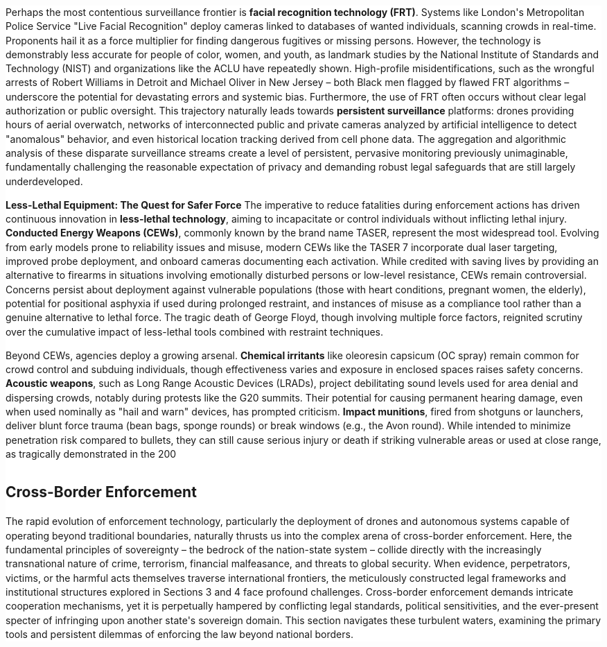 Perhaps the most contentious surveillance frontier is **facial recognition technology (FRT)**. Systems like London's Metropolitan Police Service "Live Facial Recognition" deploy cameras linked to databases of wanted individuals, scanning crowds in real-time. Proponents hail it as a force multiplier for finding dangerous fugitives or missing persons. However, the technology is demonstrably less accurate for people of color, women, and youth, as landmark studies by the National Institute of Standards and Technology (NIST) and organizations like the ACLU have repeatedly shown. High-profile misidentifications, such as the wrongful arrests of Robert Williams in Detroit and Michael Oliver in New Jersey – both Black men flagged by flawed FRT algorithms – underscore the potential for devastating errors and systemic bias. Furthermore, the use of FRT often occurs without clear legal authorization or public oversight. This trajectory naturally leads towards **persistent surveillance** platforms: drones providing hours of aerial overwatch, networks of interconnected public and private cameras analyzed by artificial intelligence to detect "anomalous" behavior, and even historical location tracking derived from cell phone data. The aggregation and algorithmic analysis of these disparate surveillance streams create a level of persistent, pervasive monitoring previously unimaginable, fundamentally challenging the reasonable expectation of privacy and demanding robust legal safeguards that are still largely underdeveloped.

**Less-Lethal Equipment: The Quest for Safer Force**
The imperative to reduce fatalities during enforcement actions has driven continuous innovation in **less-lethal technology**, aiming to incapacitate or control individuals without inflicting lethal injury. **Conducted Energy Weapons (CEWs)**, commonly known by the brand name TASER, represent the most widespread tool. Evolving from early models prone to reliability issues and misuse, modern CEWs like the TASER 7 incorporate dual laser targeting, improved probe deployment, and onboard cameras documenting each activation. While credited with saving lives by providing an alternative to firearms in situations involving emotionally disturbed persons or low-level resistance, CEWs remain controversial. Concerns persist about deployment against vulnerable populations (those with heart conditions, pregnant women, the elderly), potential for positional asphyxia if used during prolonged restraint, and instances of misuse as a compliance tool rather than a genuine alternative to lethal force. The tragic death of George Floyd, though involving multiple force factors, reignited scrutiny over the cumulative impact of less-lethal tools combined with restraint techniques.

Beyond CEWs, agencies deploy a growing arsenal. **Chemical irritants** like oleoresin capsicum (OC spray) remain common for crowd control and subduing individuals, though effectiveness varies and exposure in enclosed spaces raises safety concerns. **Acoustic weapons**, such as Long Range Acoustic Devices (LRADs), project debilitating sound levels used for area denial and dispersing crowds, notably during protests like the G20 summits. Their potential for causing permanent hearing damage, even when used nominally as "hail and warn" devices, has prompted criticism. **Impact munitions**, fired from shotguns or launchers, deliver blunt force trauma (bean bags, sponge rounds) or break windows (e.g., the Avon round). While intended to minimize penetration risk compared to bullets, they can still cause serious injury or death if striking vulnerable areas or used at close range, as tragically demonstrated in the 200

## Cross-Border Enforcement

The rapid evolution of enforcement technology, particularly the deployment of drones and autonomous systems capable of operating beyond traditional boundaries, naturally thrusts us into the complex arena of cross-border enforcement. Here, the fundamental principles of sovereignty – the bedrock of the nation-state system – collide directly with the increasingly transnational nature of crime, terrorism, financial malfeasance, and threats to global security. When evidence, perpetrators, victims, or the harmful acts themselves traverse international frontiers, the meticulously constructed legal frameworks and institutional structures explored in Sections 3 and 4 face profound challenges. Cross-border enforcement demands intricate cooperation mechanisms, yet it is perpetually hampered by conflicting legal standards, political sensitivities, and the ever-present specter of infringing upon another state's sovereign domain. This section navigates these turbulent waters, examining the primary tools and persistent dilemmas of enforcing the law beyond national borders.
